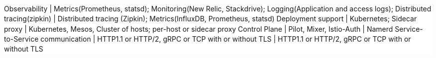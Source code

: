 Observability | Metrics(Prometheus, statsd); Monitoring(New Relic, Stackdrive); Logging(Application and access logs); Distributed tracing(zipkin) | Distributed tracing (Zipkin); Metrics(InfluxDB, Prometheus, statsd)
Deployment support | Kubernetes; Sidecar proxy | Kubernetes, Mesos, Cluster of hosts; per-host or sidecar proxy
Control Plane | Pilot, Mixer, Istio-Auth | Namerd
Service-to-Service communication | HTTP1.1 or HTTP/2, gRPC or TCP with or without TLS | HTTP1.1 or HTTP/2, gRPC or TCP with or without TLS



